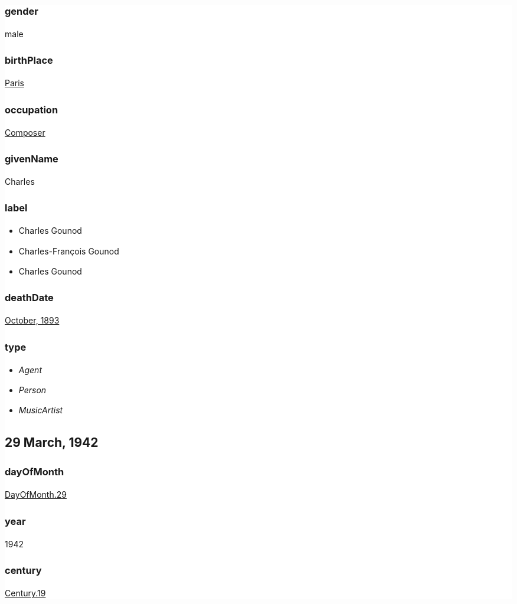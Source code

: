 ### gender


male

### birthPlace


[Paris](#Paris)

### occupation


[Composer](#Composer)

### givenName


Charles

### label

 - Charles Gounod

 - Charles-François Gounod

 - Charles Gounod

### deathDate


[October, 1893](#October-1893)

### type

 - *Agent*

 - *Person*

 - *MusicArtist*

## 29 March, 1942

### dayOfMonth


[DayOfMonth.29](#DayOfMonth.29)

### year


1942

### century


[Century.19](#Century.19)
